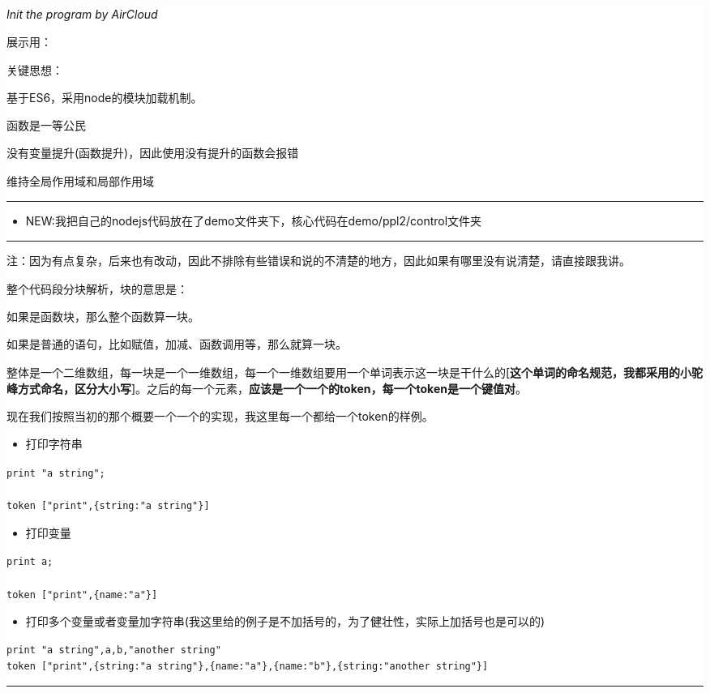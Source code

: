 *Init the program by AirCloud*

展示用：

关键思想：

基于ES6，采用node的模块加载机制。

函数是一等公民

没有变量提升(函数提升)，因此使用没有提升的函数会报错

维持全局作用域和局部作用域

---


* NEW:我把自己的nodejs代码放在了demo文件夹下，核心代码在demo/ppl2/control文件夹

---

注：因为有点复杂，后来也有改动，因此不排除有些错误和说的不清楚的地方，因此如果有哪里没有说清楚，请直接跟我讲。

整个代码段分块解析，块的意思是：

如果是函数块，那么整个函数算一块。

如果是普通的语句，比如赋值，加减、函数调用等，那么就算一块。

整体是一个二维数组，每一块是一个一维数组，每一个一维数组要用一个单词表示这一块是干什么的[**这个单词的命名规范，我都采用的小驼峰方式命名，区分大小写**]。之后的每一个元素，**应该是一个一个的token，每一个token是一个键值对**。

现在我们按照当初的那个概要一个一个的实现，我这里每一个都给一个token的样例。

* 打印字符串  
 
```
print "a string";

token ["print",{string:"a string"}]

```

* 打印变量


```
print a;

token ["print",{name:"a"}]

```

* 打印多个变量或者变量加字符串(我这里给的例子是不加括号的，为了健壮性，实际上加括号也是可以的)

```
print "a string",a,b,"another string"
token ["print",{string:"a string"},{name:"a"},{name:"b"},{string:"another string"}]

```
---
<div style="background:rgba(0,255,0,0.2)">

